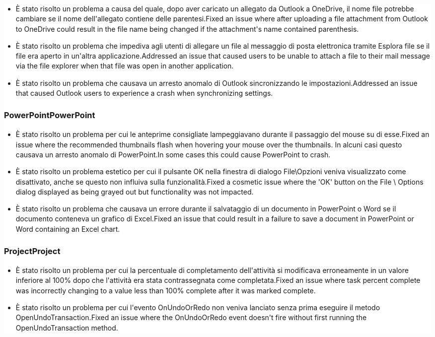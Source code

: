 - <span data-ttu-id="3c72d-397">È stato risolto un problema a causa del quale, dopo aver caricato un allegato da Outlook a OneDrive, il nome file potrebbe cambiare se il nome dell'allegato contiene delle parentesi.</span><span class="sxs-lookup"><span data-stu-id="3c72d-397">Fixed an issue where after uploading a file attachment from Outlook to OneDrive could result in the file name being changed if the attachment's name contained parenthesis.</span></span>

- <span data-ttu-id="3c72d-398">È stato risolto un problema che impediva agli utenti di allegare un file al messaggio di posta elettronica tramite Esplora file se il file era aperto in un'altra applicazione.</span><span class="sxs-lookup"><span data-stu-id="3c72d-398">Addressed an issue that caused users to be unable to attach a file to their mail message via the file explorer when that file was open in another application.</span></span>

- <span data-ttu-id="3c72d-399">È stato risolto un problema che causava un arresto anomalo di Outlook sincronizzando le impostazioni.</span><span class="sxs-lookup"><span data-stu-id="3c72d-399">Addressed an issue that caused Outlook users to experience a crash when synchronizing settings.</span></span>

### <a name="powerpoint"></a><span data-ttu-id="3c72d-400">PowerPoint</span><span class="sxs-lookup"><span data-stu-id="3c72d-400">PowerPoint</span></span>

- <span data-ttu-id="3c72d-401">È stato risolto un problema per cui le anteprime consigliate lampeggiavano durante il passaggio del mouse su di esse.</span><span class="sxs-lookup"><span data-stu-id="3c72d-401">Fixed an issue where the recommended thumbnails flash when hovering your mouse over the thumbnails.</span></span> <span data-ttu-id="3c72d-402">In alcuni casi questo causava un arresto anomalo di PowerPoint.</span><span class="sxs-lookup"><span data-stu-id="3c72d-402">In some cases this could cause PowerPoint to crash.</span></span>

- <span data-ttu-id="3c72d-403">È stato risolto un problema estetico per cui il pulsante OK nella finestra di dialogo File\Opzioni veniva visualizzato come disattivato, anche se questo non influiva sulla funzionalità.</span><span class="sxs-lookup"><span data-stu-id="3c72d-403">Fixed a cosmetic issue where the 'OK' button on the File \ Options dialog displayed as being grayed out but functionality was not impacted.</span></span>

- <span data-ttu-id="3c72d-404">È stato risolto un problema che causava un errore durante il salvataggio di un documento in PowerPoint o Word se il documento conteneva un grafico di Excel.</span><span class="sxs-lookup"><span data-stu-id="3c72d-404">Fixed an issue that could result in a failure to save a document in PowerPoint or Word containing an Excel chart.</span></span>



### <a name="project"></a><span data-ttu-id="3c72d-405">Project</span><span class="sxs-lookup"><span data-stu-id="3c72d-405">Project</span></span>

- <span data-ttu-id="3c72d-406">È stato risolto un problema per cui la percentuale di completamento dell'attività si modificava erroneamente in un valore inferiore al 100% dopo che l'attività era stata contrassegnata come completata.</span><span class="sxs-lookup"><span data-stu-id="3c72d-406">Fixed an issue where task percent complete was incorrectly changing to a value less than 100% complete after it was marked complete.</span></span>

- <span data-ttu-id="3c72d-407">È stato risolto un problema per cui l'evento OnUndoOrRedo non veniva lanciato senza prima eseguire il metodo OpenUndoTransaction.</span><span class="sxs-lookup"><span data-stu-id="3c72d-407">Fixed an issue where the OnUndoOrRedo event doesn't fire without first running the OpenUndoTransaction method.</span></span>
